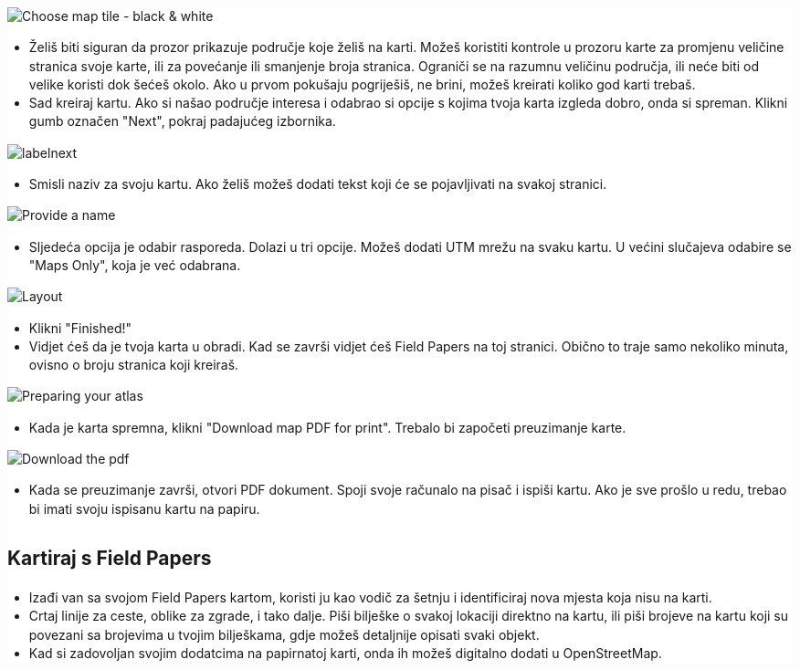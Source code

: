 ![Choose map tile - black & white][]

-   Želiš biti siguran da prozor prikazuje područje koje želiš na karti.
    Možeš koristiti kontrole u prozoru karte za promjenu veličine stranica
    svoje karte, ili za povećanje ili smanjenje broja stranica. Ograniči se
    na razumnu veličinu područja, ili neće biti od velike koristi dok
    šećeš okolo. Ako u prvom pokušaju pogriješiš, ne brini, možeš kreirati
    koliko god karti trebaš.
-   Sad kreiraj kartu. Ako si našao područje interesa i odabrao si opcije
    s kojima tvoja karta izgleda dobro, onda si spreman. Klikni gumb označen
    "Next", pokraj padajućeg izbornika.
	
![labelnext][]
	
-   Smisli naziv za svoju kartu. Ako želiš možeš dodati tekst koji
    će se pojavljivati na svakoj stranici.

![Provide a name][]

-   Sljedeća opcija je odabir rasporeda. Dolazi u tri opcije.
    Možeš dodati UTM mrežu na svaku kartu. U većini slučajeva odabire se
    "Maps Only", koja je već odabrana.
	
![Layout][]

-   Klikni "Finished!"	
-   Vidjet ćeš da je tvoja karta u obradi.
    Kad se završi vidjet ćeš Field Papers na toj stranici.
    Obično to traje samo nekoliko minuta, ovisno o
    broju stranica koji kreiraš.

![Preparing your atlas][]

-   Kada je karta spremna, klikni "Download map PDF for print".
    Trebalo bi započeti preuzimanje karte.
	
![Download the pdf][]
	
-   Kada se preuzimanje završi, otvori PDF dokument. Spoji svoje računalo
    na pisač i ispiši kartu. Ako je sve prošlo u redu, trebao bi imati
    svoju ispisanu kartu na papiru.

Kartiraj s Field Papers
------------------------

-   Izađi van sa svojom Field Papers kartom, koristi ju kao vodič za šetnju
    i identificiraj nova mjesta koja nisu na karti.
-   Crtaj linije za ceste, oblike za zgrade, i tako dalje. Piši bilješke
    o svakoj lokaciji direktno na kartu, ili piši brojeve na kartu koji
    su povezani sa brojevima u tvojim bilješkama, gdje možeš detaljnije
    opisati svaki objekt.
-   Kad si zadovoljan svojim dodatcima na papirnatoj karti, onda ih možeš
    digitalno dodati u OpenStreetMap.


[FieldPapers homepage]: /images/mobile-mapping/field-papers_homepage.png
[Example fieldpaper print]: /images/mobile-mapping/field-papers_fieldp.png
[Fieldpaper scan as a JOSM background]: /images/mobile-mapping/fieldpaperjosm.png
[QR code]: /images/mobile-mapping/field-papers_paper_qrc.png
[Create a new atlas]: /images/mobile-mapping/field-papers_makeatlas.png
[Atlas location]: /images/mobile-mapping/field-papers_makeyourselfanatlas.png
[Zoom in and out]: /images/mobile-mapping/field-papers_zoominout.png
[Choose map orientation]: /images/mobile-mapping/field-papers_choosetile.png
[Choose map tile - black & white]: /images/mobile-mapping/field-papers_blackandwhite.png
[zoom]: /images/mobile-mapping/field-papers_zoom.png
[labelnext]: /images/mobile-mapping/field-papers_labelnext.png
[Provide a name]: /images/mobile-mapping/field-papers_name.png
[Layout]: /images/mobile-mapping/field-papers_layout.png
[Preparing your atlas]: /images/mobile-mapping/field-papers_preparingyouratlas.png
[Download the pdf]: /images/mobile-mapping/field-papers_downloadpdf.png
[FP screenshot]: /images/mobile-mapping/field-papers_scrnsht.png
[Upload]: /images/mobile-mapping/field-papers_upload.png
[uploadfp]: /images/mobile-mapping/field-papers_uploadfp.png
[Upload 2]: /images/mobile-mapping/field-papers_asd.png
[FieldPapers JOSM plugin]: /images/mobile-mapping/field-papers_plugin.png
[Scanned paper]: /images/mobile-mapping/field-papers_watchsnapshot.png
[Fieldpaper ID]: /images/mobile-mapping/field-papers_fieldpaperid.png
[Scanned map]: /images/mobile-mapping/field-papers_scannedmap.png
[Snapshot]: /images/mobile-mapping/field-papers_fsnapshot.png
[Edit in iD or P2]: /images/mobile-mapping/field-papers_editinidorpot.png
[Snapshot layer in iD]: /images/mobile-mapping/field-papers_id.png